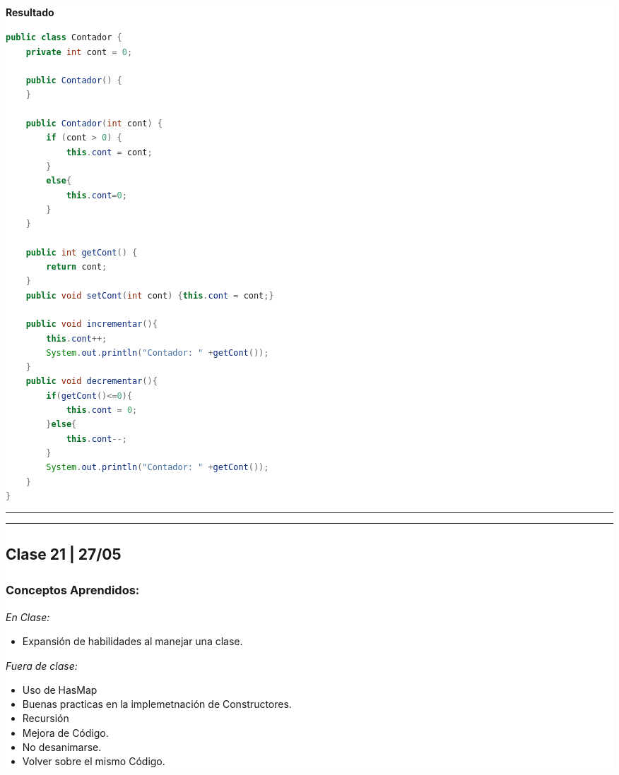 **Resultado**

```java 
public class Contador {
    private int cont = 0;

    public Contador() {
    }

    public Contador(int cont) {
        if (cont > 0) {
            this.cont = cont;
        }
        else{
            this.cont=0;
        }
    }

    public int getCont() {
        return cont;
    }
    public void setCont(int cont) {this.cont = cont;}

    public void incrementar(){
        this.cont++;
        System.out.println("Contador: " +getCont());
    }
    public void decrementar(){
        if(getCont()<=0){
            this.cont = 0;
        }else{
            this.cont--;
        }
        System.out.println("Contador: " +getCont());
    }
}
```
---
---



## Clase 21  | 27/05

### Conceptos Aprendidos:  

*En Clase:*

* Expansión de habilidades al manejar una clase.

*Fuera de clase:*
- Uso de HasMap
- Buenas practicas en la implemetnación de Constructores.
- Recursión
- Mejora de Código.
- No desanimarse.
- Volver sobre el mismo Código.
  